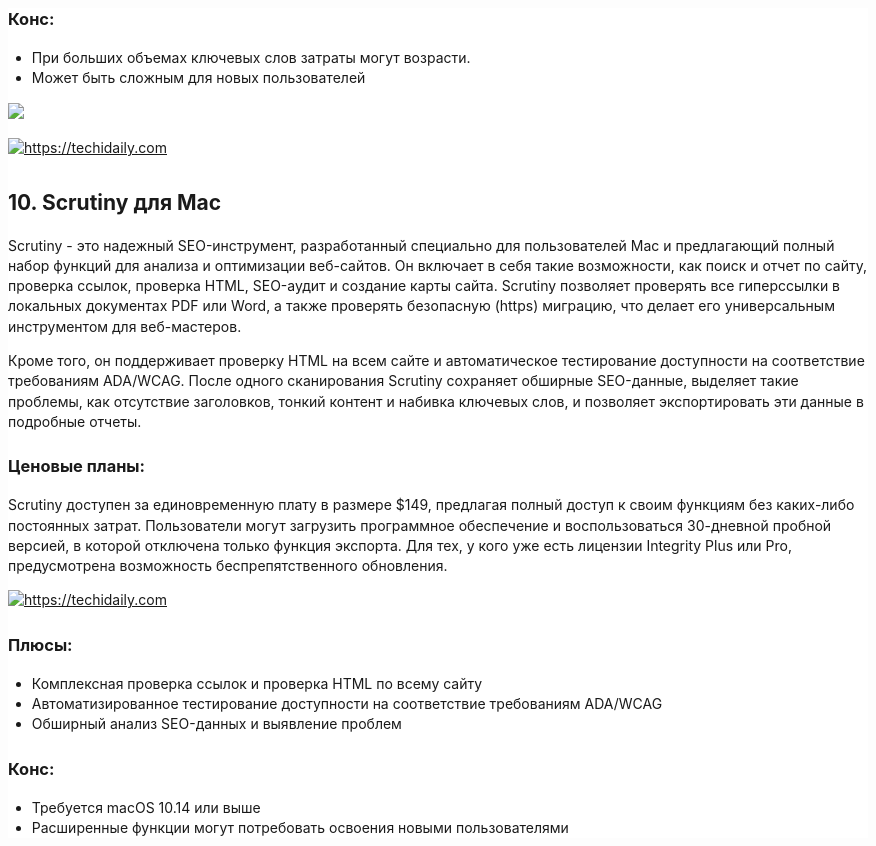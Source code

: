 ### Конс:

* При больших объемах ключевых слов затраты могут возрасти.
* Может быть сложным для новых пользователей

![](https://www.link-assistant.com/articles/wp-content/uploads/2024/07/Scrutiny-for-Mac.webp)


<a href="https://bluettius.sjv.io/c/5597632/2139110/17108" target="_top" id="2139110">
  <img src="//a.impactradius-go.com/display-ad/17108-2139110" border="0" alt="https://techidaily.com" width="468" height="60"/>
</a>
<img height="0" width="0" src="https://bluettius.sjv.io/i/5597632/2139110/17108" style="position:absolute;visibility:hidden;" border="0" />


## 10\. Scrutiny для Mac

Scrutiny - это надежный SEO-инструмент, разработанный специально для пользователей Mac и предлагающий полный набор функций для анализа и оптимизации веб-сайтов. Он включает в себя такие возможности, как поиск и отчет по сайту, проверка ссылок, проверка HTML, SEO-аудит и создание карты сайта. Scrutiny позволяет проверять все гиперссылки в локальных документах PDF или Word, а также проверять безопасную (https) миграцию, что делает его универсальным инструментом для веб-мастеров. 

Кроме того, он поддерживает проверку HTML на всем сайте и автоматическое тестирование доступности на соответствие требованиям ADA/WCAG. После одного сканирования Scrutiny сохраняет обширные SEO-данные, выделяет такие проблемы, как отсутствие заголовков, тонкий контент и набивка ключевых слов, и позволяет экспортировать эти данные в подробные отчеты.

### Ценовые планы:

Scrutiny доступен за единовременную плату в размере $149, предлагая полный доступ к своим функциям без каких-либо постоянных затрат. Пользователи могут загрузить программное обеспечение и воспользоваться 30-дневной пробной версией, в которой отключена только функция экспорта. Для тех, у кого уже есть лицензии Integrity Plus или Pro, предусмотрена возможность беспрепятственного обновления.


<a href="https://aligracehair.sjv.io/c/5597632/2036496/19272" target="_top" id="2036496">
  <img src="//a.impactradius-go.com/display-ad/19272-2036496" border="0" alt="https://techidaily.com" width="300" height="90"/>
</a>
<img height="0" width="0" src="https://aligracehair.sjv.io/i/5597632/2036496/19272" style="position:absolute;visibility:hidden;" border="0" />


### Плюсы:

* Комплексная проверка ссылок и проверка HTML по всему сайту
* Автоматизированное тестирование доступности на соответствие требованиям ADA/WCAG
* Обширный анализ SEO-данных и выявление проблем

### Конс:

* Требуется macOS 10.14 или выше
* Расширенные функции могут потребовать освоения новыми пользователями
